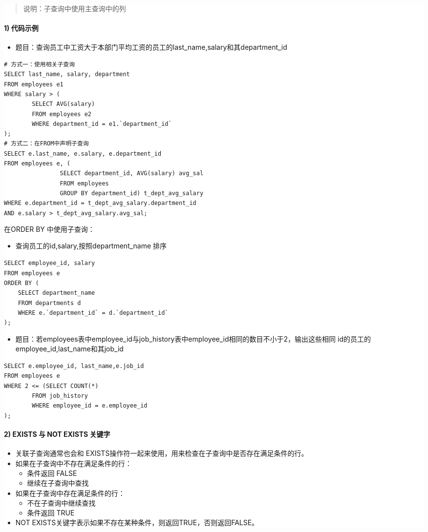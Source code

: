 > 说明：子查询中使用主查询中的列

#### 1) 代码示例

* 题目：查询员工中工资大于本部门平均工资的员工的last_name,salary和其department_id

```mysql
# 方式一：使用相关子查询
SELECT last_name, salary, department
FROM employees e1
WHERE salary > (
		SELECT AVG(salary)
    	FROM employees e2
    	WHERE department_id = e1.`department_id`
);
# 方式二：在FROM中声明子查询
SELECT e.last_name, e.salary, e.department_id
FROM employees e, (
    			SELECT department_id, AVG(salary) avg_sal
    			FROM employees
    			GROUP BY department_id) t_dept_avg_salary
WHERE e.department_id = t_dept_avg_salary.department_id
AND e.salary > t_dept_avg_salary.avg_sal;
```

在ORDER BY 中使用子查询：

* 查询员工的id,salary,按照department_name 排序

```mysql
SELECT employee_id, salary
FROM employees e
ORDER BY (
	SELECT department_name
    FROM departments d
    WHERE e.`department_id` = d.`department_id`
);
```

* 题目：若employees表中employee_id与job_history表中employee_id相同的数目不小于2，输出这些相同 id的员工的employee_id,last_name和其job_id

```mysql
SELECT e.employee_id, last_name,e.job_id
FROM employees e
WHERE 2 <= (SELECT COUNT(*)
        FROM job_history
        WHERE employee_id = e.employee_id
);
```

#### 2) EXISTS 与 NOT EXISTS 关键字

* 关联子查询通常也会和 EXISTS操作符一起来使用，用来检查在子查询中是否存在满足条件的行。
* 如果在子查询中不存在满足条件的行：
  + 条件返回 FALSE
  + 继续在子查询中查找
* 如果在子查询中存在满足条件的行：
  + 不在子查询中继续查找
  + 条件返回 TRUE
* NOT EXISTS关键字表示如果不存在某种条件，则返回TRUE，否则返回FALSE。
